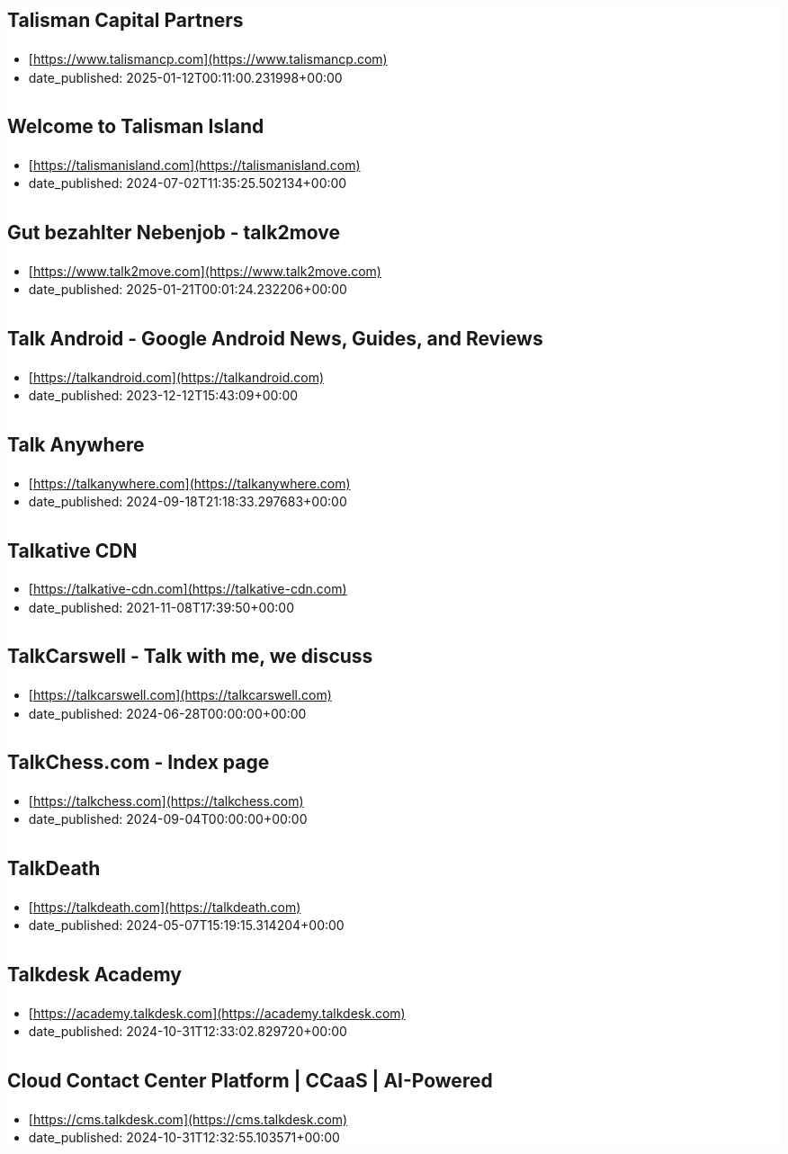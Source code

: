  ## Talisman Capital Partners
 - [https://www.talismancp.com](https://www.talismancp.com)
 - date_published: 2025-01-12T00:11:00.231998+00:00

 ## Welcome to Talisman Island
 - [https://talismanisland.com](https://talismanisland.com)
 - date_published: 2024-07-02T11:35:25.502134+00:00

 ## Gut bezahlter Nebenjob - talk2move
 - [https://www.talk2move.com](https://www.talk2move.com)
 - date_published: 2025-01-21T00:01:24.232206+00:00

 ## Talk Android - Google Android News, Guides, and Reviews
 - [https://talkandroid.com](https://talkandroid.com)
 - date_published: 2023-12-12T15:43:09+00:00

 ## Talk Anywhere
 - [https://talkanywhere.com](https://talkanywhere.com)
 - date_published: 2024-09-18T21:18:33.297683+00:00

 ## Talkative CDN
 - [https://talkative-cdn.com](https://talkative-cdn.com)
 - date_published: 2021-11-08T17:39:50+00:00

 ## TalkCarswell - Talk with me, we discuss
 - [https://talkcarswell.com](https://talkcarswell.com)
 - date_published: 2024-06-28T00:00:00+00:00

 ## TalkChess.com - Index page
 - [https://talkchess.com](https://talkchess.com)
 - date_published: 2024-09-04T00:00:00+00:00

 ## TalkDeath
 - [https://talkdeath.com](https://talkdeath.com)
 - date_published: 2024-05-07T15:19:15.314204+00:00

 ## Talkdesk Academy
 - [https://academy.talkdesk.com](https://academy.talkdesk.com)
 - date_published: 2024-10-31T12:33:02.829720+00:00

 ## Cloud Contact Center Platform | CCaaS | AI-Powered
 - [https://cms.talkdesk.com](https://cms.talkdesk.com)
 - date_published: 2024-10-31T12:32:55.103571+00:00
